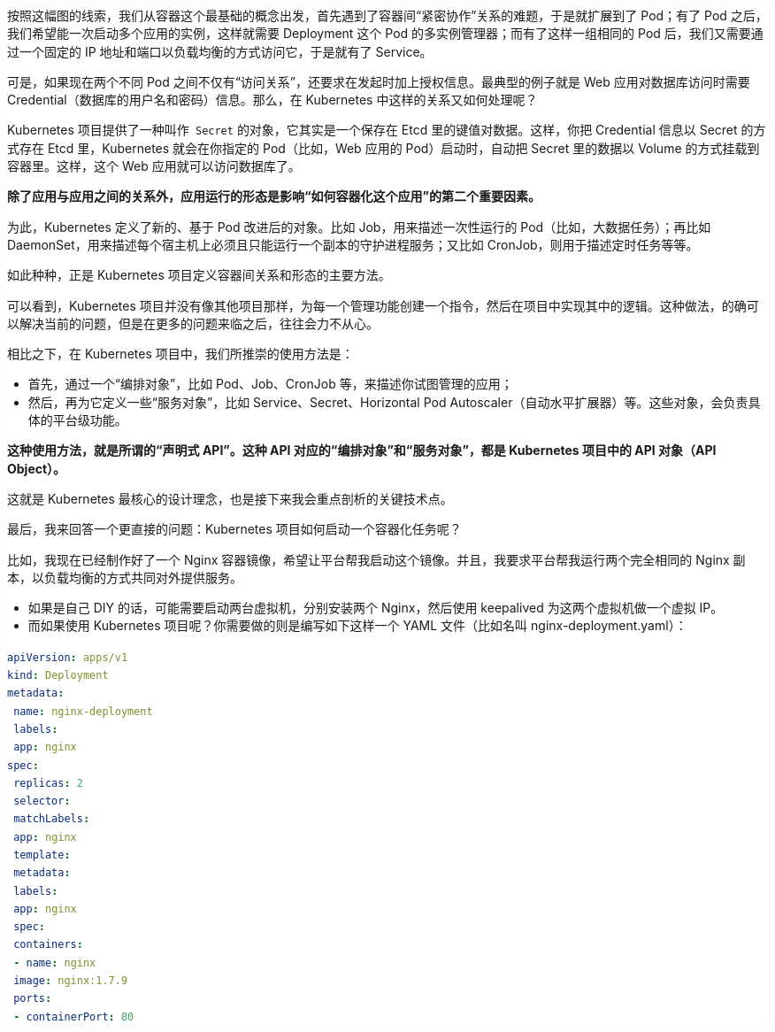按照这幅图的线索，我们从容器这个最基础的概念出发，首先遇到了容器间“紧密协作”关系的难题，于是就扩展到了 Pod；有了 Pod 之后，我们希望能一次启动多个应用的实例，这样就需要 Deployment 这个 Pod 的多实例管理器；而有了这样一组相同的 Pod 后，我们又需要通过一个固定的 IP 地址和端口以负载均衡的方式访问它，于是就有了 Service。

可是，如果现在两个不同 Pod 之间不仅有“访问关系”，还要求在发起时加上授权信息。最典型的例子就是 Web 应用对数据库访问时需要 Credential（数据库的用户名和密码）信息。那么，在 Kubernetes 中这样的关系又如何处理呢？

Kubernetes 项目提供了一种叫作` Secret` 的对象，它其实是一个保存在 Etcd 里的键值对数据。这样，你把 Credential 信息以 Secret 的方式存在 Etcd 里，Kubernetes 就会在你指定的 Pod（比如，Web 应用的 Pod）启动时，自动把 Secret 里的数据以 Volume 的方式挂载到容器里。这样，这个 Web 应用就可以访问数据库了。

**除了应用与应用之间的关系外，应用运行的形态是影响“如何容器化这个应用”的第二个重要因素。**

为此，Kubernetes 定义了新的、基于 Pod 改进后的对象。比如 Job，用来描述一次性运行的 Pod（比如，大数据任务）；再比如 DaemonSet，用来描述每个宿主机上必须且只能运行一个副本的守护进程服务；又比如 CronJob，则用于描述定时任务等等。

如此种种，正是 Kubernetes 项目定义容器间关系和形态的主要方法。

可以看到，Kubernetes 项目并没有像其他项目那样，为每一个管理功能创建一个指令，然后在项目中实现其中的逻辑。这种做法，的确可以解决当前的问题，但是在更多的问题来临之后，往往会力不从心。

相比之下，在 Kubernetes 项目中，我们所推崇的使用方法是：

- 首先，通过一个“编排对象”，比如 Pod、Job、CronJob 等，来描述你试图管理的应用；
- 然后，再为它定义一些“服务对象”，比如 Service、Secret、Horizontal Pod Autoscaler（自动水平扩展器）等。这些对象，会负责具体的平台级功能。

**这种使用方法，就是所谓的“声明式 API”。这种 API 对应的“编排对象”和“服务对象”，都是 Kubernetes 项目中的 API 对象（API Object）。**

这就是 Kubernetes 最核心的设计理念，也是接下来我会重点剖析的关键技术点。

最后，我来回答一个更直接的问题：Kubernetes 项目如何启动一个容器化任务呢？

比如，我现在已经制作好了一个 Nginx 容器镜像，希望让平台帮我启动这个镜像。并且，我要求平台帮我运行两个完全相同的 Nginx 副本，以负载均衡的方式共同对外提供服务。

- 如果是自己 DIY 的话，可能需要启动两台虚拟机，分别安装两个 Nginx，然后使用 keepalived 为这两个虚拟机做一个虚拟 IP。
- 而如果使用 Kubernetes 项目呢？你需要做的则是编写如下这样一个 YAML 文件（比如名叫 nginx-deployment.yaml）：

```yaml
apiVersion: apps/v1
kind: Deployment
metadata:
 name: nginx-deployment
 labels:
 app: nginx
spec:
 replicas: 2
 selector:
 matchLabels:
 app: nginx
 template:
 metadata:
 labels:
 app: nginx
 spec:
 containers:
 - name: nginx
 image: nginx:1.7.9
 ports:
 - containerPort: 80

```

